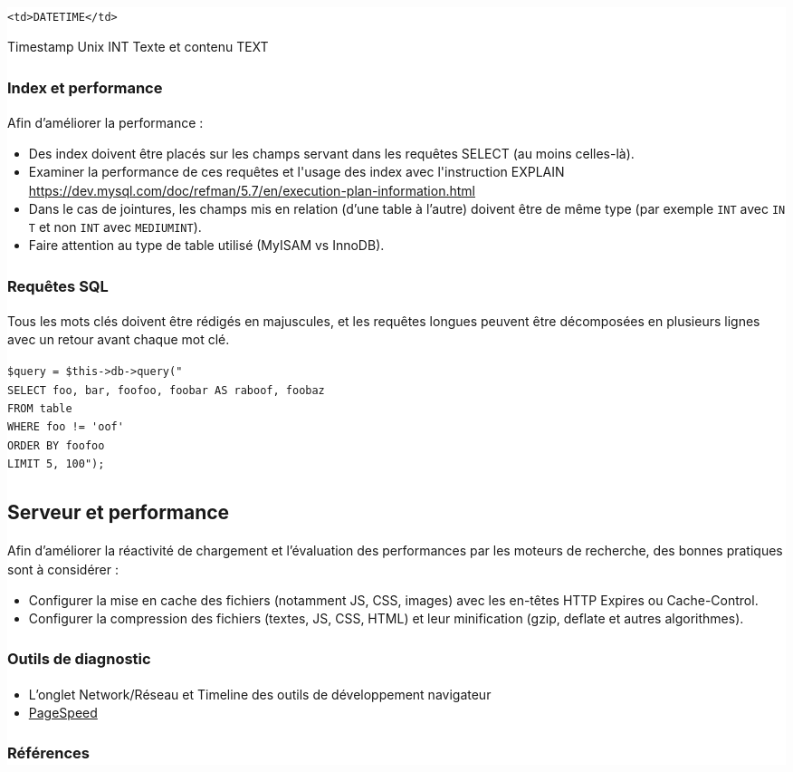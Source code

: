     <td>DATETIME</td>
  </tr>
  <tr>
    <td>Timestamp Unix</td>
    <td>INT</td>
  </tr>
  <tr>
    <td>Texte et contenu</td>
    <td>TEXT</td>
  </tr>
</table>

### Index et performance

Afin d’améliorer la performance :

- Des index doivent être placés sur les champs servant dans les requêtes SELECT (au moins celles-là).
- Examiner la performance de ces requêtes et l'usage des index avec l'instruction EXPLAIN https://dev.mysql.com/doc/refman/5.7/en/execution-plan-information.html
- Dans le cas de jointures, les champs mis en relation (d’une table à l’autre) doivent être de même type (par exemple `INT` avec `INT` et non `INT` avec `MEDIUMINT`).
- Faire attention au type de table utilisé (MyISAM vs InnoDB).

### Requêtes SQL

Tous les mots clés doivent être rédigés en majuscules, et les requêtes longues peuvent être décomposées en plusieurs lignes avec un retour avant chaque mot clé.

```
$query = $this->db->query("
SELECT foo, bar, foofoo, foobar AS raboof, foobaz
FROM table
WHERE foo != 'oof'
ORDER BY foofoo
LIMIT 5, 100");
```

## Serveur et performance

Afin d’améliorer la réactivité de chargement et l’évaluation des performances par les moteurs de recherche, des bonnes pratiques sont à considérer :

- Configurer la mise en cache des fichiers (notamment JS, CSS, images) avec les en-têtes HTTP Expires ou Cache-Control.
- Configurer la compression des fichiers (textes, JS, CSS, HTML) et leur minification (gzip, deflate et autres algorithmes).

### Outils de diagnostic

- L’onglet Network/Réseau et Timeline des outils de développement navigateur
- [PageSpeed](https://developers.google.com/speed/pagespeed/insights/)

### Références
